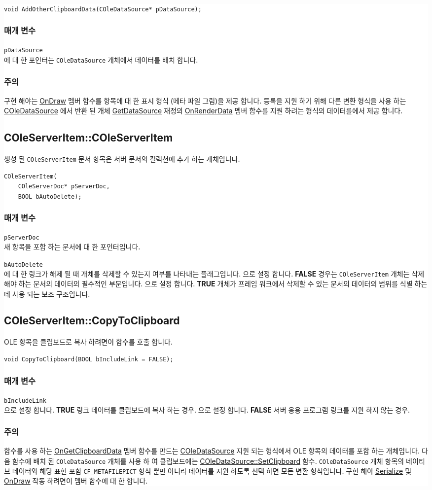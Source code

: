 ```  
void AddOtherClipboardData(COleDataSource* pDataSource);
```  
  
### <a name="parameters"></a>매개 변수  
 `pDataSource`  
 에 대 한 포인터는 `COleDataSource` 개체에서 데이터를 배치 합니다.  
  
### <a name="remarks"></a>주의  
 구현 해야는 [OnDraw](#ondraw) 멤버 함수를 항목에 대 한 표시 형식 (메타 파일 그림)을 제공 합니다. 등록을 지원 하기 위해 다른 변환 형식을 사용 하는 [COleDataSource](../../mfc/reference/coledatasource-class.md) 에서 반환 된 개체 [GetDataSource](#getdatasource) 재정의 [OnRenderData](#onrenderdata) 멤버 함수를 지원 하려는 형식의 데이터를에서 제공 합니다.  
  
##  <a name="a-namecoleserveritema--coleserveritemcoleserveritem"></a><a name="coleserveritem"></a>COleServerItem::COleServerItem  
 생성 된 `COleServerItem` 문서 항목은 서버 문서의 컬렉션에 추가 하는 개체입니다.  
  
```  
COleServerItem(
    COleServerDoc* pServerDoc,  
    BOOL bAutoDelete);
```  
  
### <a name="parameters"></a>매개 변수  
 `pServerDoc`  
 새 항목을 포함 하는 문서에 대 한 포인터입니다.  
  
 `bAutoDelete`  
 에 대 한 링크가 해제 될 때 개체를 삭제할 수 있는지 여부를 나타내는 플래그입니다. 으로 설정 합니다. **FALSE** 경우는 `COleServerItem` 개체는 삭제 해야 하는 문서의 데이터의 필수적인 부분입니다. 으로 설정 합니다. **TRUE** 개체가 프레임 워크에서 삭제할 수 있는 문서의 데이터의 범위를 식별 하는 데 사용 되는 보조 구조입니다.  
  
##  <a name="a-namecopytoclipboarda--coleserveritemcopytoclipboard"></a><a name="copytoclipboard"></a>COleServerItem::CopyToClipboard  
 OLE 항목을 클립보드로 복사 하려면이 함수를 호출 합니다.  
  
```  
void CopyToClipboard(BOOL bIncludeLink = FALSE);
```  
  
### <a name="parameters"></a>매개 변수  
 `bIncludeLink`  
 으로 설정 합니다. **TRUE** 링크 데이터를 클립보드에 복사 하는 경우. 으로 설정 합니다. **FALSE** 서버 응용 프로그램 링크를 지원 하지 않는 경우.  
  
### <a name="remarks"></a>주의  
 함수를 사용 하는 [OnGetClipboardData](#ongetclipboarddata) 멤버 함수를 만드는 [COleDataSource](../../mfc/reference/coledatasource-class.md) 지원 되는 형식에서 OLE 항목의 데이터를 포함 하는 개체입니다. 다음 함수에 배치 된 `COleDataSource` 개체를 사용 하 여 클립보드에는 [COleDataSource::SetClipboard](../../mfc/reference/coledatasource-class.md#setclipboard) 함수. `COleDataSource` 개체 항목의 네이티브 데이터와 해당 표현 포함 `CF_METAFILEPICT` 형식 뿐만 아니라 데이터를 지원 하도록 선택 하면 모든 변환 형식입니다. 구현 해야 [Serialize](../../mfc/reference/cobject-class.md#serialize) 및 [OnDraw](#ondraw) 작동 하려면이 멤버 함수에 대 한 합니다.  
  